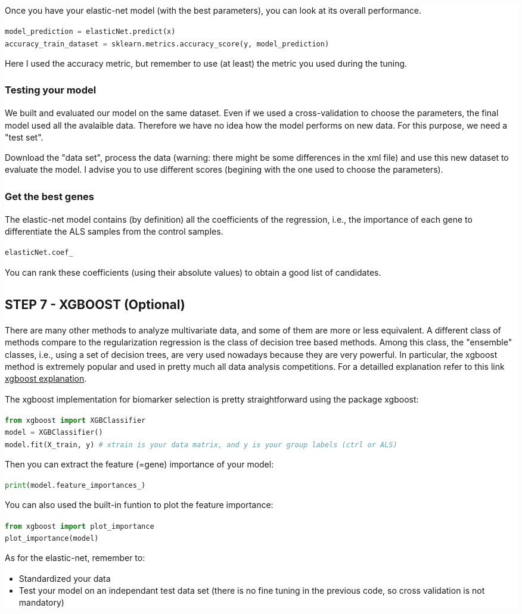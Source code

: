 Once you have your elastic-net model (with the best parameters), you can look at its overall performance.
```python
model_prediction = elasticNet.predict(x)
accuracy_train_dataset = sklearn.metrics.accuracy_score(y, model_prediction)
```
Here I used the accuracy metric, but remember to use (at least) the metric you used during the tuning.

### Testing your model
We built and evaluated our model on the same dataset. 
Even if we used a cross-validation to choose the parameters, the final model used all the avalaible data. 
Therefore we have no idea how the model performs on new data. 
For this purpose, we need a "test set". 

Download the "data set", process the data (warning: there might be some differences in the xml file) and use this new dataset to evaluate the model.
I advise you to use different scores (begining with the one used to choose the parameters).

### Get the best genes
The elastic-net model contains (by definition) all the coefficients of the regression, i.e., the importance of each gene to differentiate the ALS samples from the control samples.
```python
elasticNet.coef_
```
You can rank these coefficients (using their absolute values) to obtain a good list of candidates.

## STEP 7 - XGBOOST (Optional)
There are many other methods to analyze multivariate data, and some of them are more or less equivalent. 
A different class of methods compare to the regularization regression is the class of decision tree based methods. 
Among this class, the "ensemble" classes, i.e., using a set of decision trees, are very used nowadays because they are very powerful.
In particular, the xgboost method is extremely popular and used in pretty much all data analysis competitions.
For a detailled explanation refer to this link [xgboost explanation](https://www.youtube.com/watch?v=OtD8wVaFm6E&ab_channel=StatQuestwithJoshStarmer).

The xgboost implementation for biomarker selection is pretty straightforward using the package xgboost: 
```python
from xgboost import XGBClassifier
model = XGBClassifier()
model.fit(X_train, y) # xtrain is your data matrix, and y is your group labels (ctrl or ALS)
```
Then you can extract the feature (=gene) importance of your model:
```python
print(model.feature_importances_)
```
You can also used the built-in funtion to plot the feature importance: 
```python
from xgboost import plot_importance
plot_importance(model)
```
As for the elastic-net, remember to:
- Standardized your data
- Test your model on an independant test data set (there is no fine tuning in the previous code, so cross validation is not mandatory)
